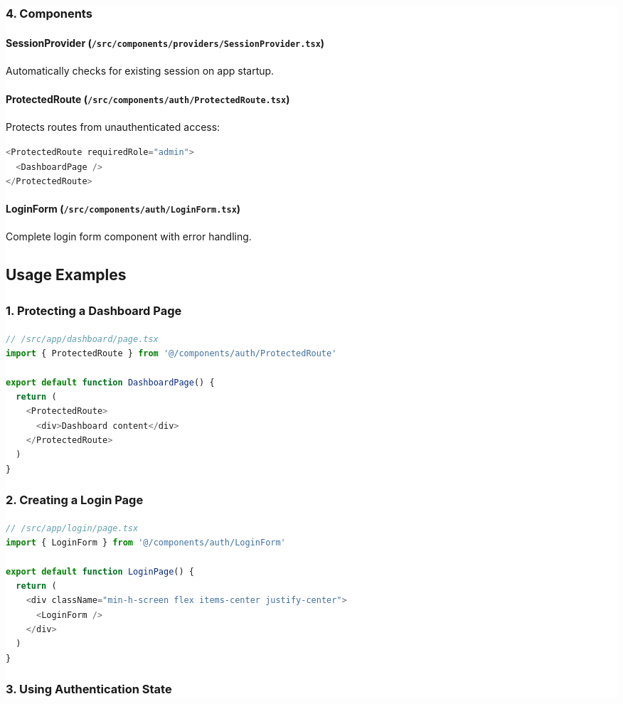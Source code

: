 ### 4. Components

#### SessionProvider (`/src/components/providers/SessionProvider.tsx`)
Automatically checks for existing session on app startup.

#### ProtectedRoute (`/src/components/auth/ProtectedRoute.tsx`)
Protects routes from unauthenticated access:

```typescript
<ProtectedRoute requiredRole="admin">
  <DashboardPage />
</ProtectedRoute>
```

#### LoginForm (`/src/components/auth/LoginForm.tsx`)
Complete login form component with error handling.

## Usage Examples

### 1. Protecting a Dashboard Page

```typescript
// /src/app/dashboard/page.tsx
import { ProtectedRoute } from '@/components/auth/ProtectedRoute'

export default function DashboardPage() {
  return (
    <ProtectedRoute>
      <div>Dashboard content</div>
    </ProtectedRoute>
  )
}
```

### 2. Creating a Login Page

```typescript
// /src/app/login/page.tsx
import { LoginForm } from '@/components/auth/LoginForm'

export default function LoginPage() {
  return (
    <div className="min-h-screen flex items-center justify-center">
      <LoginForm />
    </div>
  )
}
```

### 3. Using Authentication State
